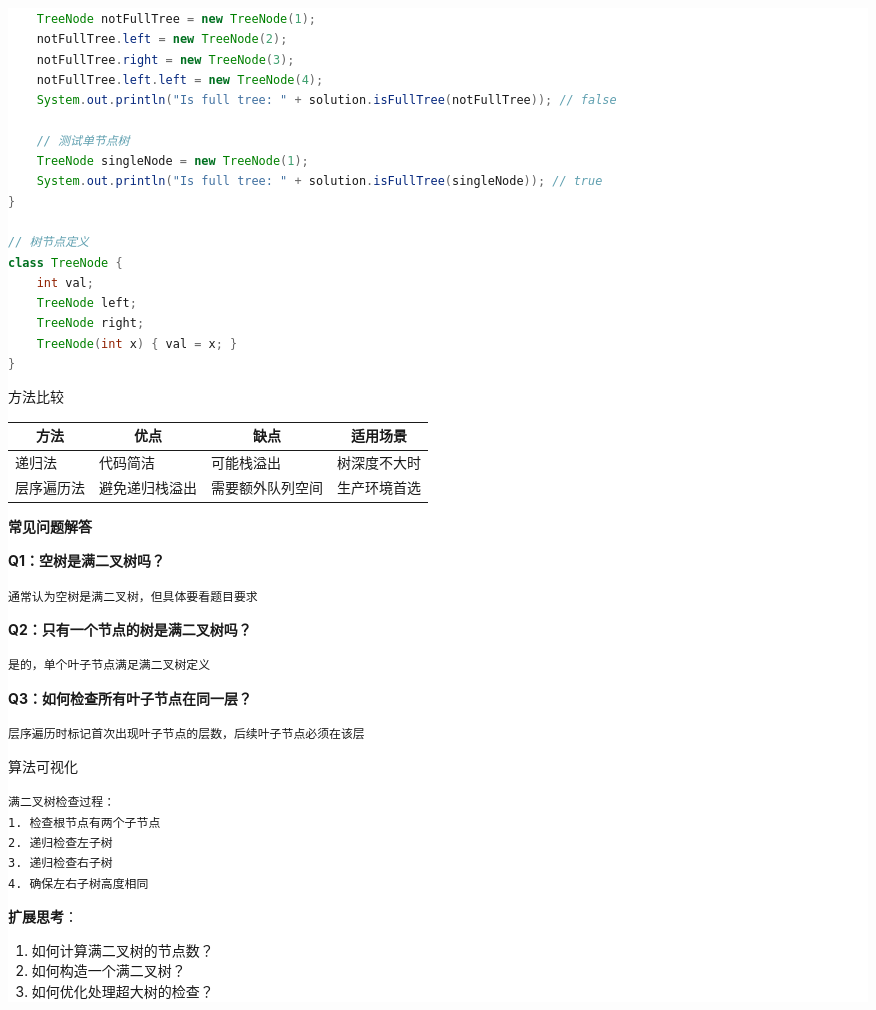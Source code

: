 ```java
    TreeNode notFullTree = new TreeNode(1);
    notFullTree.left = new TreeNode(2);
    notFullTree.right = new TreeNode(3);
    notFullTree.left.left = new TreeNode(4);
    System.out.println("Is full tree: " + solution.isFullTree(notFullTree)); // false
    
    // 测试单节点树
    TreeNode singleNode = new TreeNode(1);
    System.out.println("Is full tree: " + solution.isFullTree(singleNode)); // true
}

// 树节点定义
class TreeNode {
    int val;
    TreeNode left;
    TreeNode right;
    TreeNode(int x) { val = x; }
}
```

方法比较

| 方法         | 优点               | 缺点               | 适用场景           |
|--------------|--------------------|--------------------|--------------------|
| 递归法       | 代码简洁           | 可能栈溢出         | 树深度不大时       |
| 层序遍历法   | 避免递归栈溢出     | 需要额外队列空间   | 生产环境首选       |

**常见问题解答**

**Q1：空树是满二叉树吗？**
```markdown
通常认为空树是满二叉树，但具体要看题目要求
```

**Q2：只有一个节点的树是满二叉树吗？**
```markdown
是的，单个叶子节点满足满二叉树定义
```

**Q3：如何检查所有叶子节点在同一层？**
```markdown
层序遍历时标记首次出现叶子节点的层数，后续叶子节点必须在该层
```

算法可视化

```
满二叉树检查过程：
1. 检查根节点有两个子节点
2. 递归检查左子树
3. 递归检查右子树
4. 确保左右子树高度相同
```

**扩展思考**：
1. 如何计算满二叉树的节点数？
2. 如何构造一个满二叉树？
3. 如何优化处理超大树的检查？
